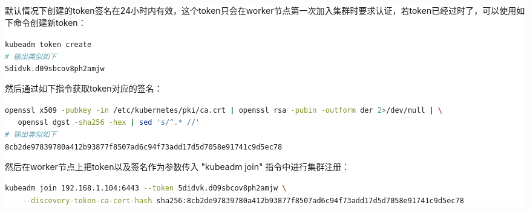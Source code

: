 默认情况下创建的token签名在24小时内有效，这个token只会在worker节点第一次加入集群时要求认证，若token已经过时了，可以使用如下命令创建新token：
```sh
kubeadm token create
# 输出类似如下
5didvk.d09sbcov8ph2amjw
```

然后通过如下指令获取token对应的签名：
```sh
openssl x509 -pubkey -in /etc/kubernetes/pki/ca.crt | openssl rsa -pubin -outform der 2>/dev/null | \
   openssl dgst -sha256 -hex | sed 's/^.* //'
# 输出类似如下
8cb2de97839780a412b93877f8507ad6c94f73add17d5d7058e91741c9d5ec78
```

然后在worker节点上把token以及签名作为参数传入 "kubeadm join" 指令中进行集群注册：
```sh
kubeadm join 192.168.1.104:6443 --token 5didvk.d09sbcov8ph2amjw \
    --discovery-token-ca-cert-hash sha256:8cb2de97839780a412b93877f8507ad6c94f73add17d5d7058e91741c9d5ec78
```